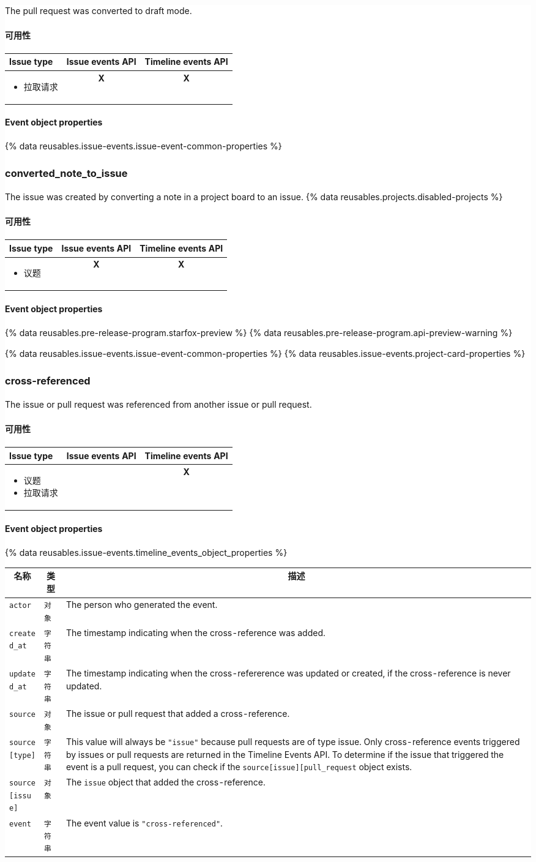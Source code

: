 The pull request was converted to draft mode.

#### 可用性

| Issue type                | Issue events API | Timeline events API |
|:------------------------- |:----------------:|:-------------------:|
| <ul><li>拉取请求</li></ul> |      **X**       |        **X**        |

#### Event object properties

{% data reusables.issue-events.issue-event-common-properties %}

### converted_note_to_issue

The issue was created by converting a note in a project board to an issue. {% data reusables.projects.disabled-projects %}

#### 可用性

| Issue type                 | Issue events API | Timeline events API |
|:-------------------------- |:----------------:|:-------------------:|
| <ul><li>议题</li></ul> |      **X**       |        **X**        |

#### Event object properties

{% data reusables.pre-release-program.starfox-preview %}
{% data reusables.pre-release-program.api-preview-warning %}

{% data reusables.issue-events.issue-event-common-properties %}
{% data reusables.issue-events.project-card-properties %}

### cross-referenced

The issue or pull request was referenced from another issue or pull request.

#### 可用性

| Issue type                 | Issue events API | Timeline events API |
|:-------------------------- |:----------------:|:-------------------:|
| <ul><li>议题</li><li>拉取请求</li></ul> |                  |        **X**        |

#### Event object properties

{% data reusables.issue-events.timeline_events_object_properties %}

| 名称              | 类型    | 描述                                                                                                                                                                                                                                                                                                                            |
| --------------- | ----- | ----------------------------------------------------------------------------------------------------------------------------------------------------------------------------------------------------------------------------------------------------------------------------------------------------------------------------- |
| `actor`         | `对象`  | The person who generated the event.                                                                                                                                                                                                                                                                                           |
| `created_at`    | `字符串` | The timestamp indicating when the cross-reference was added.                                                                                                                                                                                                                                                                  |
| `updated_at`    | `字符串` | The timestamp indicating when the cross-refererence was updated or created, if the cross-reference is never updated.                                                                                                                                                                                                          |
| `source`        | `对象`  | The issue or pull request that added a cross-reference.                                                                                                                                                                                                                                                                       |
| `source[type]`  | `字符串` | This value will always be `"issue"` because pull requests are of type issue. Only cross-reference events triggered by issues or pull requests are returned in the Timeline Events API. To determine if the issue that triggered the event is a pull request, you can check if the `source[issue][pull_request` object exists. |
| `source[issue]` | `对象`  | The `issue` object that added the cross-reference.                                                                                                                                                                                                                                                                            |
| `event`         | `字符串` | The event value is `"cross-referenced"`.                                                                                                                                                                                                                                                                                      |
